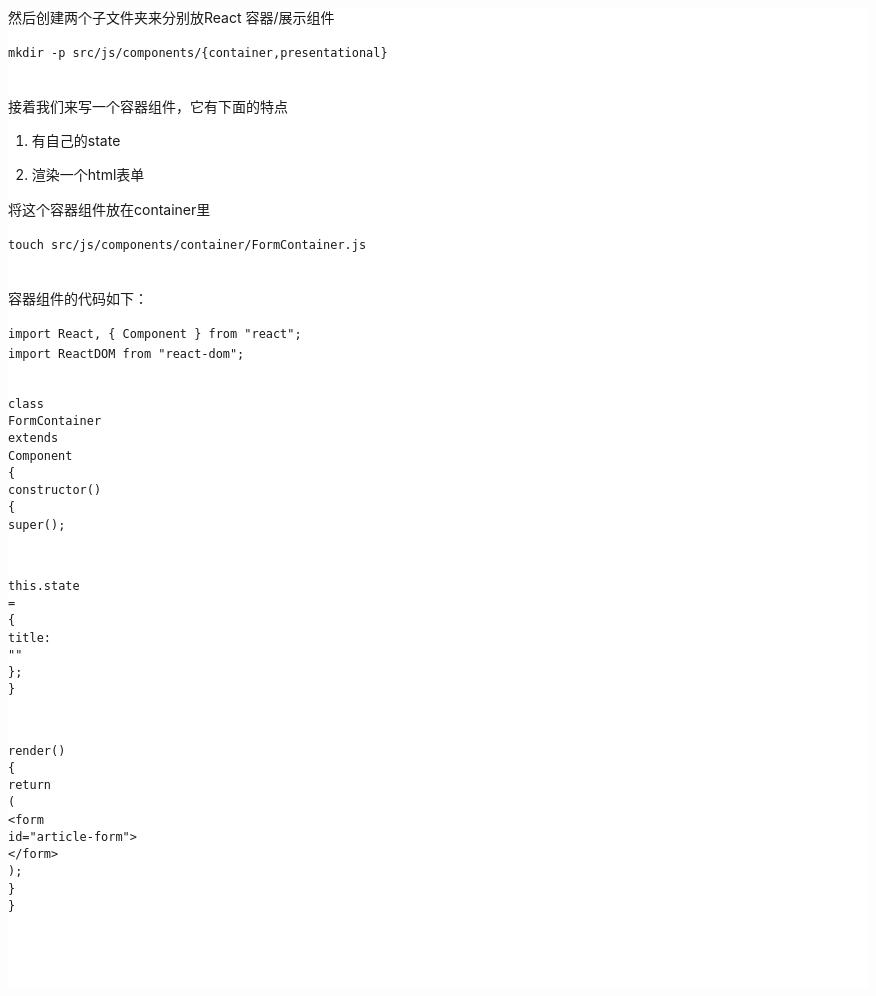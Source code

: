 </code></pre>
<p>然后创建两个子文件夹来分别放React 容器/展示组件</p>
<pre class=" language-js"><code class="prism  language-js">mkdir <span class="token operator">-</span>p src<span class="token operator">/</span>js<span class="token operator">/</span>components<span class="token operator">/</span><span class="token punctuation">{</span>container<span class="token punctuation">,</span>presentational<span class="token punctuation">}</span>

</code></pre>
<p>接着我们来写一个容器组件，它有下面的特点</p>
<ol>
<li>
<p>有自己的state</p>
</li>
<li>
<p>渲染一个html表单</p>
</li>
</ol>
<p>将这个容器组件放在container里</p>
<pre class=" language-js"><code class="prism  language-js">touch src<span class="token operator">/</span>js<span class="token operator">/</span>components<span class="token operator">/</span>container<span class="token operator">/</span>FormContainer<span class="token punctuation">.</span>js

</code></pre>
<p>容器组件的代码如下：</p>
<pre class=" language-js"><code class="prism  language-js"><span class="token keyword">import</span> React<span class="token punctuation">,</span> <span class="token punctuation">{</span> Component <span class="token punctuation">}</span> <span class="token keyword">from</span> <span class="token string">"react"</span><span class="token punctuation">;</span>
<span class="token keyword">import</span> ReactDOM <span class="token keyword">from</span> <span class="token string">"react-dom"</span><span class="token punctuation">;</span>

<span class="token keyword">class</span> <span class="token class-name">FormContainer</span> <span class="token keyword">extends</span> <span class="token class-name">Component</span> <span class="token punctuation">{</span>
  <span class="token function">constructor</span><span class="token punctuation">(</span><span class="token punctuation">)</span> <span class="token punctuation">{</span>
 <span class="token keyword">super</span><span class="token punctuation">(</span><span class="token punctuation">)</span><span class="token punctuation">;</span>

 <span class="token keyword">this</span><span class="token punctuation">.</span>state <span class="token operator">=</span> <span class="token punctuation">{</span>
      title<span class="token punctuation">:</span> <span class="token string">""</span>
 <span class="token punctuation">}</span><span class="token punctuation">;</span>
 <span class="token punctuation">}</span>

  <span class="token function">render</span><span class="token punctuation">(</span><span class="token punctuation">)</span> <span class="token punctuation">{</span>
 <span class="token keyword">return</span> <span class="token punctuation">(</span>
 <span class="token operator">&lt;</span>form id<span class="token operator">=</span><span class="token string">"article-form"</span><span class="token operator">&gt;</span>
 <span class="token operator">&lt;</span><span class="token operator">/</span>form<span class="token operator">&gt;</span>
 <span class="token punctuation">)</span><span class="token punctuation">;</span>
 <span class="token punctuation">}</span>
<span class="token punctuation">}</span>
